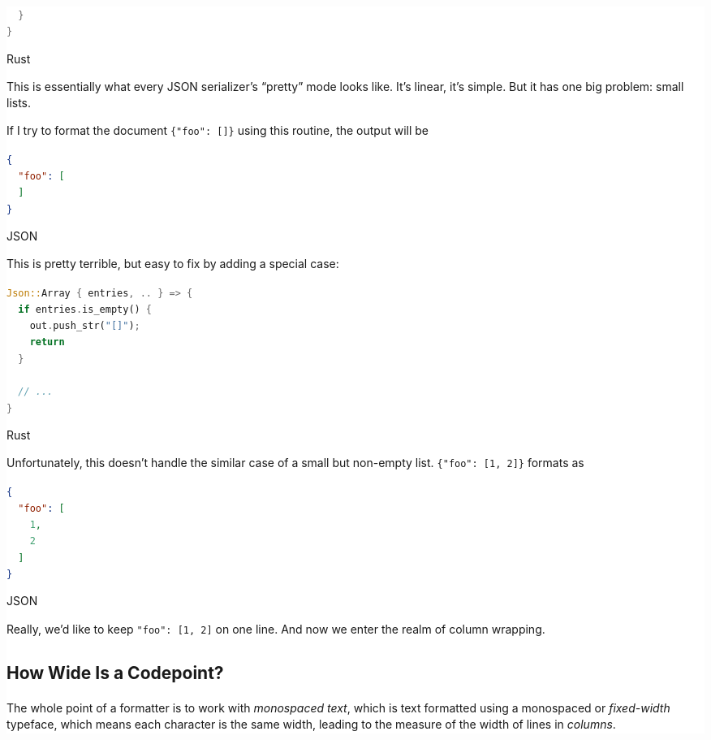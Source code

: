 ```rust
  }
}
```

Rust

This is essentially what every JSON serializer’s “pretty” mode looks like. It’s linear, it’s simple. But it has one big problem: small lists.

If I try to format the document `{"foo": []}` using this routine, the output will be

```json
{
  "foo": [
  ]
}
```

JSON

This is pretty terrible, but easy to fix by adding a special case:

```rust
Json::Array { entries, .. } => {
  if entries.is_empty() {
    out.push_str("[]");
    return
  }

  // ...
}
```

Rust

Unfortunately, this doesn’t handle the similar case of a small but non-empty list. `{"foo": [1, 2]}` formats as

```json
{
  "foo": [
    1,
    2
  ]
}
```

JSON

Really, we’d like to keep `"foo": [1, 2]` on one line. And now we enter the realm of column wrapping.

## How Wide Is a Codepoint?

The whole point of a formatter is to work with *monospaced text*, which is text formatted using a monospaced or *fixed-width* typeface, which means each character is the same width, leading to the measure of the width of lines in *columns*.


[^1]: Everyone pronounces this acronym “ay ess tee”, but I have a friend who really like to say *ast*, rhyming with *mast*, so I’m making a callout post my twitter dot com.
[^2]: In computing, a group of lines not separated by blank lines is called a stanza, in analogy to the stanzas of a poem, which are typeset with no blank lines between the lines of the stanza.
[^3]: You could also just store a string, containing the original text, but storing offsets is necessary for *diagnostics*, which is the jargon term for a compiler error. Compiler errors are recorded using an AST node as context, and to report the line at which the error occurred, we need to be able to map the node back to its offset in the file.
[^4]: The Rust people keep trying to convince me that it should be 100. They are wrong. 80 is perfect. They only think they need 100 because they use the incorrect tab width of four spaces, rather than two. This is the default for clang-format and it’s *perfect*.